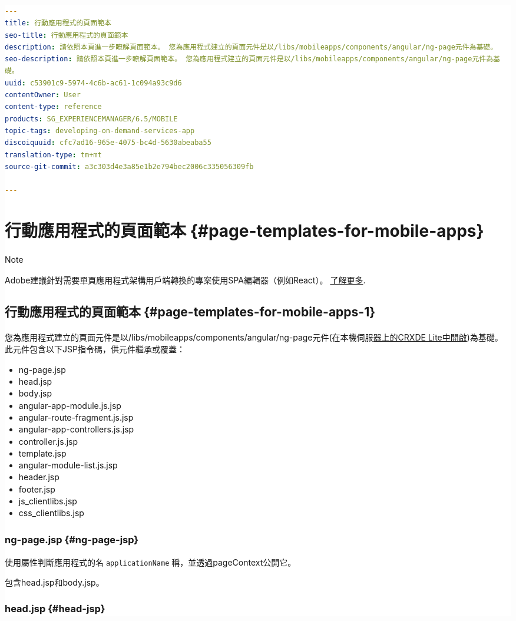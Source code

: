 ```yaml
---
title: 行動應用程式的頁面範本
seo-title: 行動應用程式的頁面範本
description: 請依照本頁進一步瞭解頁面範本。 您為應用程式建立的頁面元件是以/libs/mobileapps/components/angular/ng-page元件為基礎。
seo-description: 請依照本頁進一步瞭解頁面範本。 您為應用程式建立的頁面元件是以/libs/mobileapps/components/angular/ng-page元件為基礎。
uuid: c53901c9-5974-4c6b-ac61-1c094a93c9d6
contentOwner: User
content-type: reference
products: SG_EXPERIENCEMANAGER/6.5/MOBILE
topic-tags: developing-on-demand-services-app
discoiquuid: cfc7ad16-965e-4075-bc4d-5630abeaba55
translation-type: tm+mt
source-git-commit: a3c303d4e3a85e1b2e794bec2006c335056309fb

---
```



# 行動應用程式的頁面範本 {#page-templates-for-mobile-apps}

>[!NOTE]
>
>Adobe建議針對需要單頁應用程式架構用戶端轉換的專案使用SPA編輯器（例如React）。 [了解更多](/help/sites-developing/spa-overview.md).

## 行動應用程式的頁面範本 {#page-templates-for-mobile-apps-1}

您為應用程式建立的頁面元件是以/libs/mobileapps/components/angular/ng-page元件(在本機伺服[器上的CRXDE Lite中開啟](http://localhost:4502/crx/de/index.jsp#/libs/mobileapps/components/angular/ng-page))為基礎。 此元件包含以下JSP指令碼，供元件繼承或覆蓋：

* ng-page.jsp
* head.jsp
* body.jsp
* angular-app-module.js.jsp
* angular-route-fragment.js.jsp
* angular-app-controllers.js.jsp
* controller.js.jsp
* template.jsp
* angular-module-list.js.jsp
* header.jsp
* footer.jsp
* js_clientlibs.jsp
* css_clientlibs.jsp

### ng-page.jsp {#ng-page-jsp}

使用屬性判斷應用程式的名 `applicationName` 稱，並透過pageContext公開它。

包含head.jsp和body.jsp。

### head.jsp {#head-jsp}
